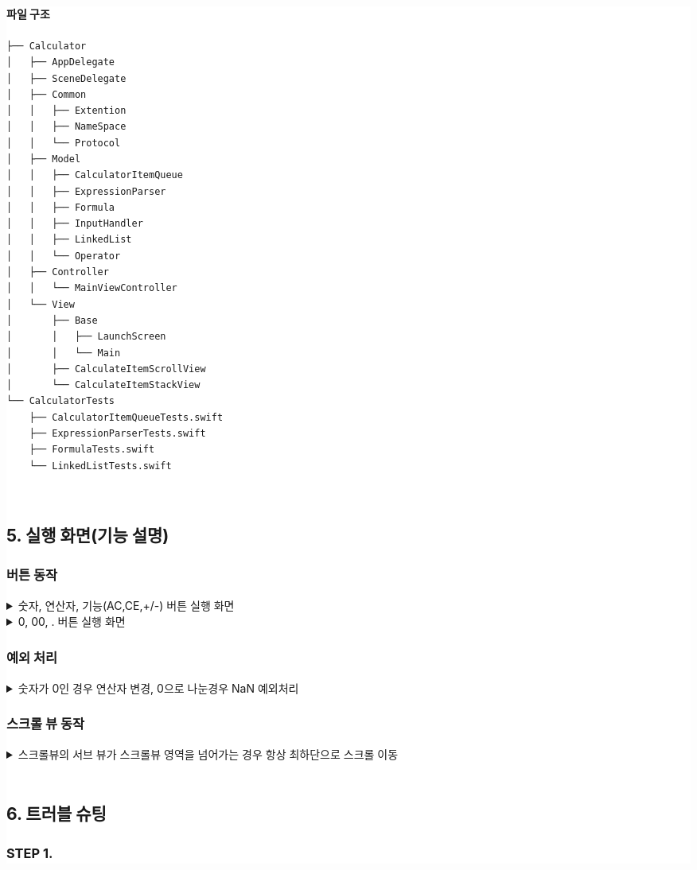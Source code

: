 
#### 파일 구조
```
├── Calculator
│   ├── AppDelegate
│   ├── SceneDelegate
│   ├── Common
│   │   ├── Extention
│   │   ├── NameSpace
│   │   └── Protocol
│   ├── Model
│   │   ├── CalculatorItemQueue
│   │   ├── ExpressionParser
│   │   ├── Formula
│   │   ├── InputHandler
│   │   ├── LinkedList
│   │   └── Operator
│   ├── Controller
│   │   └── MainViewController
│   └── View
│       ├── Base
│       │   ├── LaunchScreen
│       │   └── Main
│       ├── CalculateItemScrollView
│       └── CalculateItemStackView
└── CalculatorTests
    ├── CalculatorItemQueueTests.swift
    ├── ExpressionParserTests.swift
    ├── FormulaTests.swift
    └── LinkedListTests.swift
```

<br/>

## 5. 실행 화면(기능 설명)
### 버튼 동작 
<details><summary>숫자, 연산자, 기능(AC,CE,+/-) 버튼 실행 화면</summary></details>

<details><summary>0, 00, . 버튼 실행 화면</summary></details>




### 예외 처리
<details><summary>숫자가 0인 경우 연산자 변경, 0으로 나눈경우 NaN 예외처리</summary></details>

### 스크롤 뷰 동작
<details><summary>스크롤뷰의 서브 뷰가 스크롤뷰 영역을 넘어가는 경우 항상 최하단으로 스크롤 이동</summary></details>


<br/> 

## 6. 트러블 슈팅
### STEP 1.
